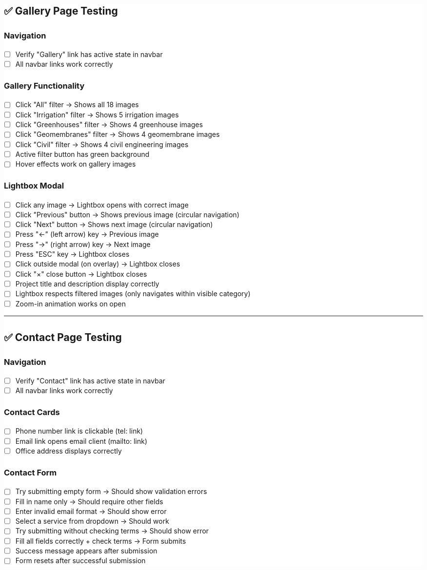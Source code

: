 
## ✅ Gallery Page Testing

### Navigation
- [ ] Verify "Gallery" link has active state in navbar
- [ ] All navbar links work correctly

### Gallery Functionality
- [ ] Click "All" filter → Shows all 18 images
- [ ] Click "Irrigation" filter → Shows 5 irrigation images
- [ ] Click "Greenhouses" filter → Shows 4 greenhouse images
- [ ] Click "Geomembranes" filter → Shows 4 geomembrane images
- [ ] Click "Civil" filter → Shows 4 civil engineering images
- [ ] Active filter button has green background
- [ ] Hover effects work on gallery images

### Lightbox Modal
- [ ] Click any image → Lightbox opens with correct image
- [ ] Click "Previous" button → Shows previous image (circular navigation)
- [ ] Click "Next" button → Shows next image (circular navigation)
- [ ] Press "←" (left arrow) key → Previous image
- [ ] Press "→" (right arrow) key → Next image
- [ ] Press "ESC" key → Lightbox closes
- [ ] Click outside modal (on overlay) → Lightbox closes
- [ ] Click "×" close button → Lightbox closes
- [ ] Project title and description display correctly
- [ ] Lightbox respects filtered images (only navigates within visible category)
- [ ] Zoom-in animation works on open

---

## ✅ Contact Page Testing

### Navigation
- [ ] Verify "Contact" link has active state in navbar
- [ ] All navbar links work correctly

### Contact Cards
- [ ] Phone number link is clickable (tel: link)
- [ ] Email link opens email client (mailto: link)
- [ ] Office address displays correctly

### Contact Form
- [ ] Try submitting empty form → Should show validation errors
- [ ] Fill in name only → Should require other fields
- [ ] Enter invalid email format → Should show error
- [ ] Select a service from dropdown → Should work
- [ ] Try submitting without checking terms → Should show error
- [ ] Fill all fields correctly + check terms → Form submits
- [ ] Success message appears after submission
- [ ] Form resets after successful submission
